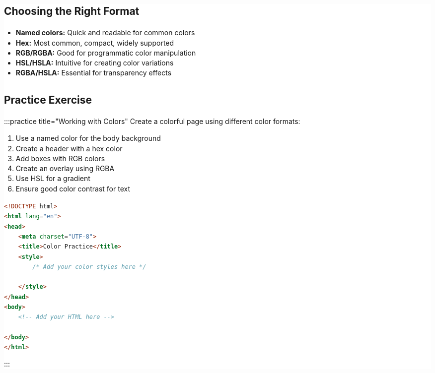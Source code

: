 ## Choosing the Right Format

- **Named colors:** Quick and readable for common colors
- **Hex:** Most common, compact, widely supported
- **RGB/RGBA:** Good for programmatic color manipulation
- **HSL/HSLA:** Intuitive for creating color variations
- **RGBA/HSLA:** Essential for transparency effects

## Practice Exercise

:::practice title="Working with Colors"
Create a colorful page using different color formats:
1. Use a named color for the body background
2. Create a header with a hex color
3. Add boxes with RGB colors
4. Create an overlay using RGBA
5. Use HSL for a gradient
6. Ensure good color contrast for text

```html
<!DOCTYPE html>
<html lang="en">
<head>
    <meta charset="UTF-8">
    <title>Color Practice</title>
    <style>
        /* Add your color styles here */
        
    </style>
</head>
<body>
    <!-- Add your HTML here -->
    
</body>
</html>
```
:::
